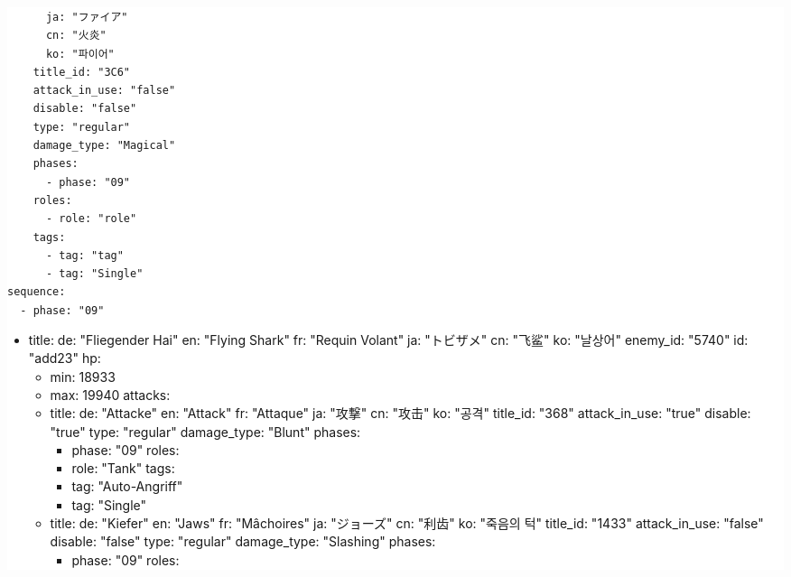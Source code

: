           ja: "ファイア"
          cn: "火炎"
          ko: "파이어"
        title_id: "3C6"
        attack_in_use: "false"
        disable: "false"
        type: "regular"
        damage_type: "Magical"
        phases:
          - phase: "09"
        roles:
          - role: "role"
        tags:
          - tag: "tag"
          - tag: "Single"
    sequence:
      - phase: "09"
  - title:
      de: "Fliegender Hai"
      en: "Flying Shark"
      fr: "Requin Volant"
      ja: "トビザメ"
      cn: "飞鲨"
      ko: "날상어"
    enemy_id: "5740"
    id: "add23"
    hp:
      - min: 18933
      - max: 19940
    attacks:
      - title:
          de: "Attacke"
          en: "Attack"
          fr: "Attaque"
          ja: "攻撃"
          cn: "攻击"
          ko: "공격"
        title_id: "368"
        attack_in_use: "true"
        disable: "true"
        type: "regular"
        damage_type: "Blunt"
        phases:
          - phase: "09"
        roles:
          - role: "Tank"
        tags:
          - tag: "Auto-Angriff"
          - tag: "Single"
      - title:
          de: "Kiefer"
          en: "Jaws"
          fr: "Mâchoires"
          ja: "ジョーズ"
          cn: "利齿"
          ko: "죽음의 턱"
        title_id: "1433"
        attack_in_use: "false"
        disable: "false"
        type: "regular"
        damage_type: "Slashing"
        phases:
          - phase: "09"
        roles: